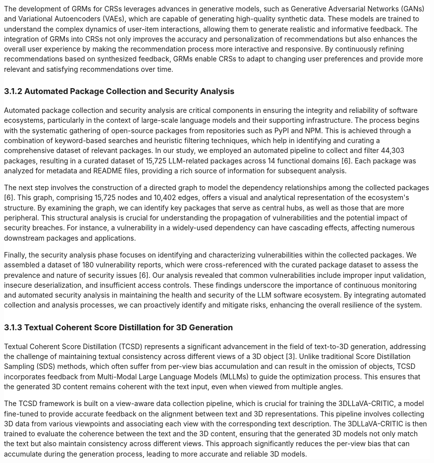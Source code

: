 The development of GRMs for CRSs leverages advances in generative models, such as Generative Adversarial Networks (GANs) and Variational Autoencoders (VAEs), which are capable of generating high-quality synthetic data. These models are trained to understand the complex dynamics of user-item interactions, allowing them to generate realistic and informative feedback. The integration of GRMs into CRSs not only improves the accuracy and personalization of recommendations but also enhances the overall user experience by making the recommendation process more interactive and responsive. By continuously refining recommendations based on synthesized feedback, GRMs enable CRSs to adapt to changing user preferences and provide more relevant and satisfying recommendations over time.

### 3.1.2 Automated Package Collection and Security Analysis
Automated package collection and security analysis are critical components in ensuring the integrity and reliability of software ecosystems, particularly in the context of large-scale language models and their supporting infrastructure. The process begins with the systematic gathering of open-source packages from repositories such as PyPI and NPM. This is achieved through a combination of keyword-based searches and heuristic filtering techniques, which help in identifying and curating a comprehensive dataset of relevant packages. In our study, we employed an automated pipeline to collect and filter 44,303 packages, resulting in a curated dataset of 15,725 LLM-related packages across 14 functional domains [6]. Each package was analyzed for metadata and README files, providing a rich source of information for subsequent analysis.

The next step involves the construction of a directed graph to model the dependency relationships among the collected packages [6]. This graph, comprising 15,725 nodes and 10,402 edges, offers a visual and analytical representation of the ecosystem's structure. By examining the graph, we can identify key packages that serve as central hubs, as well as those that are more peripheral. This structural analysis is crucial for understanding the propagation of vulnerabilities and the potential impact of security breaches. For instance, a vulnerability in a widely-used dependency can have cascading effects, affecting numerous downstream packages and applications.

Finally, the security analysis phase focuses on identifying and characterizing vulnerabilities within the collected packages. We assembled a dataset of 180 vulnerability reports, which were cross-referenced with the curated package dataset to assess the prevalence and nature of security issues [6]. Our analysis revealed that common vulnerabilities include improper input validation, insecure deserialization, and insufficient access controls. These findings underscore the importance of continuous monitoring and automated security analysis in maintaining the health and security of the LLM software ecosystem. By integrating automated collection and analysis processes, we can proactively identify and mitigate risks, enhancing the overall resilience of the system.

### 3.1.3 Textual Coherent Score Distillation for 3D Generation
Textual Coherent Score Distillation (TCSD) represents a significant advancement in the field of text-to-3D generation, addressing the challenge of maintaining textual consistency across different views of a 3D object [3]. Unlike traditional Score Distillation Sampling (SDS) methods, which often suffer from per-view bias accumulation and can result in the omission of objects, TCSD incorporates feedback from Multi-Modal Large Language Models (MLLMs) to guide the optimization process. This ensures that the generated 3D content remains coherent with the text input, even when viewed from multiple angles.

The TCSD framework is built on a view-aware data collection pipeline, which is crucial for training the 3DLLaVA-CRITIC, a model fine-tuned to provide accurate feedback on the alignment between text and 3D representations. This pipeline involves collecting 3D data from various viewpoints and associating each view with the corresponding text description. The 3DLLaVA-CRITIC is then trained to evaluate the coherence between the text and the 3D content, ensuring that the generated 3D models not only match the text but also maintain consistency across different views. This approach significantly reduces the per-view bias that can accumulate during the generation process, leading to more accurate and reliable 3D models.
